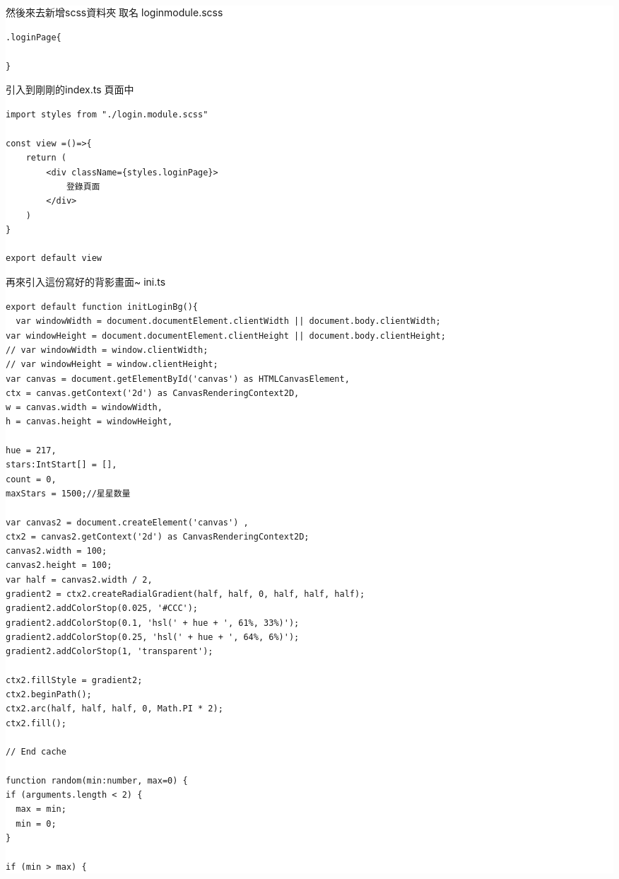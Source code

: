 然後來去新增scss資料夾 取名 loginmodule.scss

```
.loginPage{

}
```

引入到剛剛的index.ts 頁面中

```
import styles from "./login.module.scss"

const view =()=>{
    return (
        <div className={styles.loginPage}>
            登錄頁面
        </div>
    )
}

export default view
```

再來引入這份寫好的背影畫面~ ini.ts

```
export default function initLoginBg(){
  var windowWidth = document.documentElement.clientWidth || document.body.clientWidth;
var windowHeight = document.documentElement.clientHeight || document.body.clientHeight;
// var windowWidth = window.clientWidth;
// var windowHeight = window.clientHeight;
var canvas = document.getElementById('canvas') as HTMLCanvasElement,
ctx = canvas.getContext('2d') as CanvasRenderingContext2D,
w = canvas.width = windowWidth,
h = canvas.height = windowHeight,

hue = 217,
stars:IntStart[] = [],
count = 0,
maxStars = 1500;//星星数量

var canvas2 = document.createElement('canvas') ,
ctx2 = canvas2.getContext('2d') as CanvasRenderingContext2D;
canvas2.width = 100;
canvas2.height = 100;
var half = canvas2.width / 2,
gradient2 = ctx2.createRadialGradient(half, half, 0, half, half, half);
gradient2.addColorStop(0.025, '#CCC');
gradient2.addColorStop(0.1, 'hsl(' + hue + ', 61%, 33%)');
gradient2.addColorStop(0.25, 'hsl(' + hue + ', 64%, 6%)');
gradient2.addColorStop(1, 'transparent');

ctx2.fillStyle = gradient2;
ctx2.beginPath();
ctx2.arc(half, half, half, 0, Math.PI * 2);
ctx2.fill();

// End cache

function random(min:number, max=0) {
if (arguments.length < 2) {
  max = min;
  min = 0;
}

if (min > max) {
```